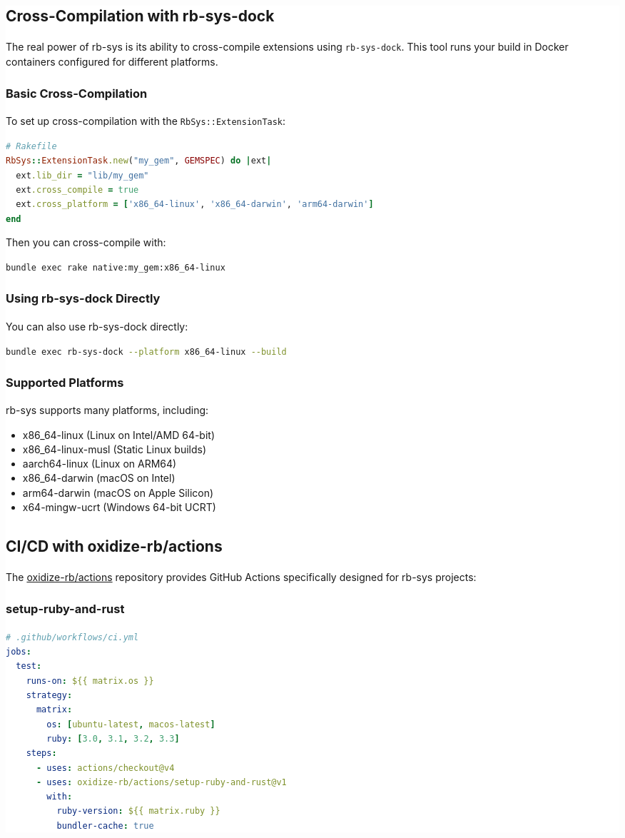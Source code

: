 ## Cross-Compilation with rb-sys-dock

The real power of rb-sys is its ability to cross-compile extensions using `rb-sys-dock`. This tool runs your build in
Docker containers configured for different platforms.

### Basic Cross-Compilation

To set up cross-compilation with the `RbSys::ExtensionTask`:

```ruby
# Rakefile
RbSys::ExtensionTask.new("my_gem", GEMSPEC) do |ext|
  ext.lib_dir = "lib/my_gem"
  ext.cross_compile = true
  ext.cross_platform = ['x86_64-linux', 'x86_64-darwin', 'arm64-darwin']
end
```

Then you can cross-compile with:

```bash
bundle exec rake native:my_gem:x86_64-linux
```

### Using rb-sys-dock Directly

You can also use rb-sys-dock directly:

```bash
bundle exec rb-sys-dock --platform x86_64-linux --build
```

### Supported Platforms

rb-sys supports many platforms, including:

- x86_64-linux (Linux on Intel/AMD 64-bit)
- x86_64-linux-musl (Static Linux builds)
- aarch64-linux (Linux on ARM64)
- x86_64-darwin (macOS on Intel)
- arm64-darwin (macOS on Apple Silicon)
- x64-mingw-ucrt (Windows 64-bit UCRT)

## CI/CD with oxidize-rb/actions

The [oxidize-rb/actions](https://github.com/oxidize-rb/actions) repository provides GitHub Actions specifically designed
for rb-sys projects:

### setup-ruby-and-rust

```yaml
# .github/workflows/ci.yml
jobs:
  test:
    runs-on: ${{ matrix.os }}
    strategy:
      matrix:
        os: [ubuntu-latest, macos-latest]
        ruby: [3.0, 3.1, 3.2, 3.3]
    steps:
      - uses: actions/checkout@v4
      - uses: oxidize-rb/actions/setup-ruby-and-rust@v1
        with:
          ruby-version: ${{ matrix.ruby }}
          bundler-cache: true
```